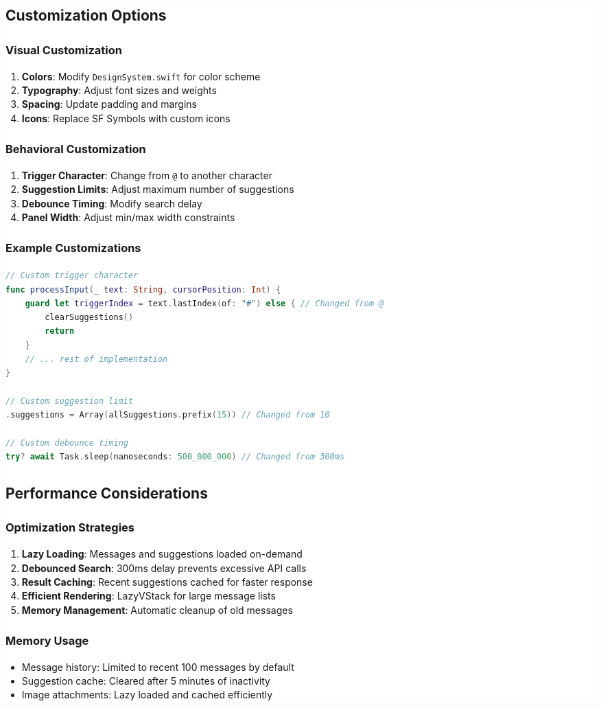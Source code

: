 ## Customization Options

### Visual Customization

1. **Colors**: Modify `DesignSystem.swift` for color scheme
2. **Typography**: Adjust font sizes and weights
3. **Spacing**: Update padding and margins
4. **Icons**: Replace SF Symbols with custom icons

### Behavioral Customization

1. **Trigger Character**: Change from `@` to another character
2. **Suggestion Limits**: Adjust maximum number of suggestions
3. **Debounce Timing**: Modify search delay
4. **Panel Width**: Adjust min/max width constraints

### Example Customizations

```swift
// Custom trigger character
func processInput(_ text: String, cursorPosition: Int) {
    guard let triggerIndex = text.lastIndex(of: "#") else { // Changed from @
        clearSuggestions()
        return
    }
    // ... rest of implementation
}

// Custom suggestion limit
.suggestions = Array(allSuggestions.prefix(15)) // Changed from 10

// Custom debounce timing
try? await Task.sleep(nanoseconds: 500_000_000) // Changed from 300ms
```

## Performance Considerations

### Optimization Strategies

1. **Lazy Loading**: Messages and suggestions loaded on-demand
2. **Debounced Search**: 300ms delay prevents excessive API calls
3. **Result Caching**: Recent suggestions cached for faster response
4. **Efficient Rendering**: LazyVStack for large message lists
5. **Memory Management**: Automatic cleanup of old messages

### Memory Usage

- Message history: Limited to recent 100 messages by default
- Suggestion cache: Cleared after 5 minutes of inactivity
- Image attachments: Lazy loaded and cached efficiently
